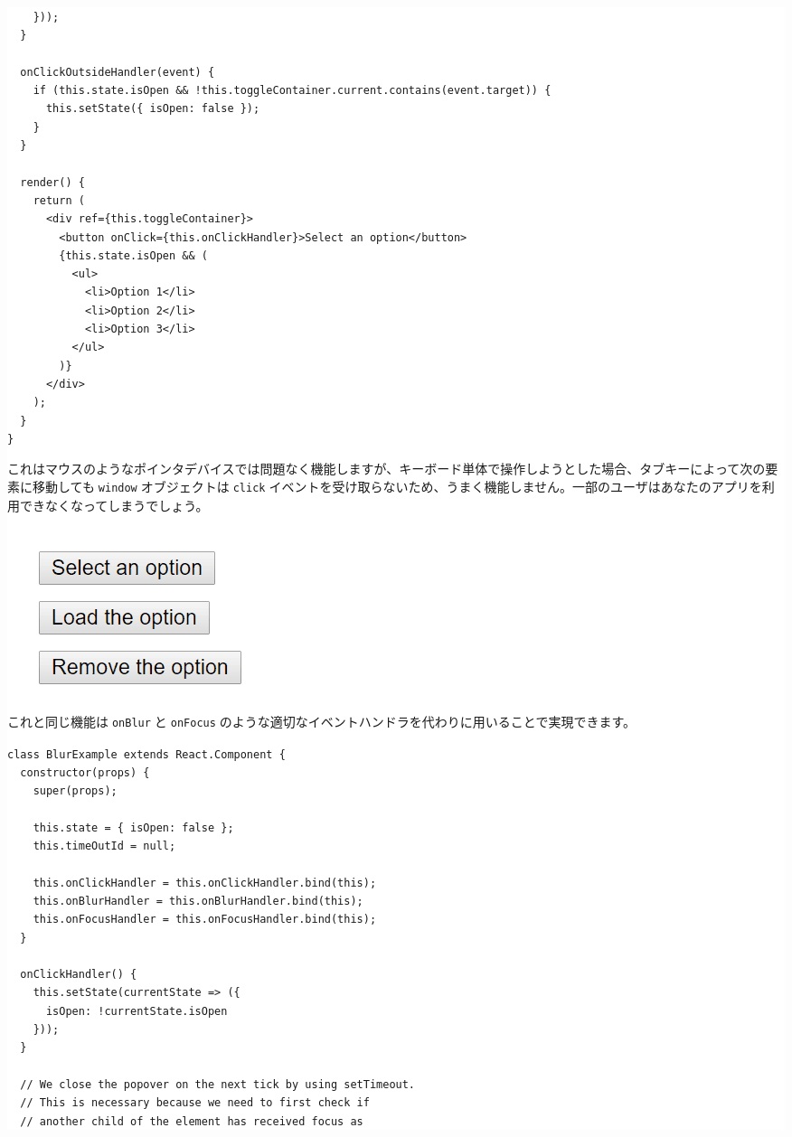 ```javascript{12-14,26-30}
    }));
  }

  onClickOutsideHandler(event) {
    if (this.state.isOpen && !this.toggleContainer.current.contains(event.target)) {
      this.setState({ isOpen: false });
    }
  }

  render() {
    return (
      <div ref={this.toggleContainer}>
        <button onClick={this.onClickHandler}>Select an option</button>
        {this.state.isOpen && (
          <ul>
            <li>Option 1</li>
            <li>Option 2</li>
            <li>Option 3</li>
          </ul>
        )}
      </div>
    );
  }
}
```

これはマウスのようなポインタデバイスでは問題なく機能しますが、キーボード単体で操作しようとした場合、タブキーによって次の要素に移動しても `window` オブジェクトは `click` イベントを受け取らないため、うまく機能しません。一部のユーザはあなたのアプリを利用できなくなってしまうでしょう。

<img src="../images/docs/outerclick-with-keyboard.gif" alt="クリックアウトサイドパターンで実装されたトグルボタンがポップアップを開き、キーボードによってフォーカスが外れてもポップアップが閉じず、他の画面上の要素を隠してしまう様子" />

これと同じ機能は `onBlur` と `onFocus` のような適切なイベントハンドラを代わりに用いることで実現できます。

```javascript{19-29,31-34,37-38,40-41}
class BlurExample extends React.Component {
  constructor(props) {
    super(props);

    this.state = { isOpen: false };
    this.timeOutId = null;

    this.onClickHandler = this.onClickHandler.bind(this);
    this.onBlurHandler = this.onBlurHandler.bind(this);
    this.onFocusHandler = this.onFocusHandler.bind(this);
  }

  onClickHandler() {
    this.setState(currentState => ({
      isOpen: !currentState.isOpen
    }));
  }

  // We close the popover on the next tick by using setTimeout.
  // This is necessary because we need to first check if
  // another child of the element has received focus as
```